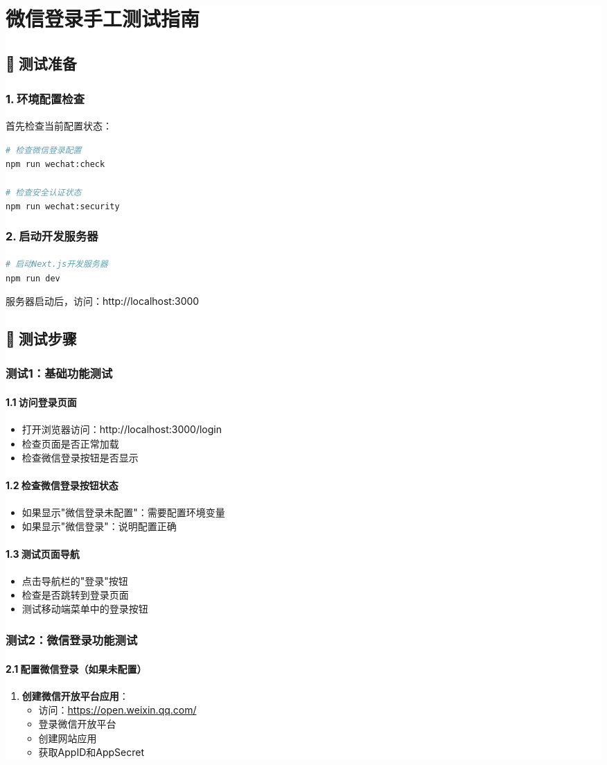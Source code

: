 # 微信登录手工测试指南

## 🎯 测试准备

### 1. 环境配置检查

首先检查当前配置状态：

```bash
# 检查微信登录配置
npm run wechat:check

# 检查安全认证状态
npm run wechat:security
```

### 2. 启动开发服务器

```bash
# 启动Next.js开发服务器
npm run dev
```

服务器启动后，访问：http://localhost:3000

## 🧪 测试步骤

### 测试1：基础功能测试

#### 1.1 访问登录页面
- 打开浏览器访问：http://localhost:3000/login
- 检查页面是否正常加载
- 检查微信登录按钮是否显示

#### 1.2 检查微信登录按钮状态
- 如果显示"微信登录未配置"：需要配置环境变量
- 如果显示"微信登录"：说明配置正确

#### 1.3 测试页面导航
- 点击导航栏的"登录"按钮
- 检查是否跳转到登录页面
- 测试移动端菜单中的登录按钮

### 测试2：微信登录功能测试

#### 2.1 配置微信登录（如果未配置）

1. **创建微信开放平台应用**：
   - 访问：https://open.weixin.qq.com/
   - 登录微信开放平台
   - 创建网站应用
   - 获取AppID和AppSecret
